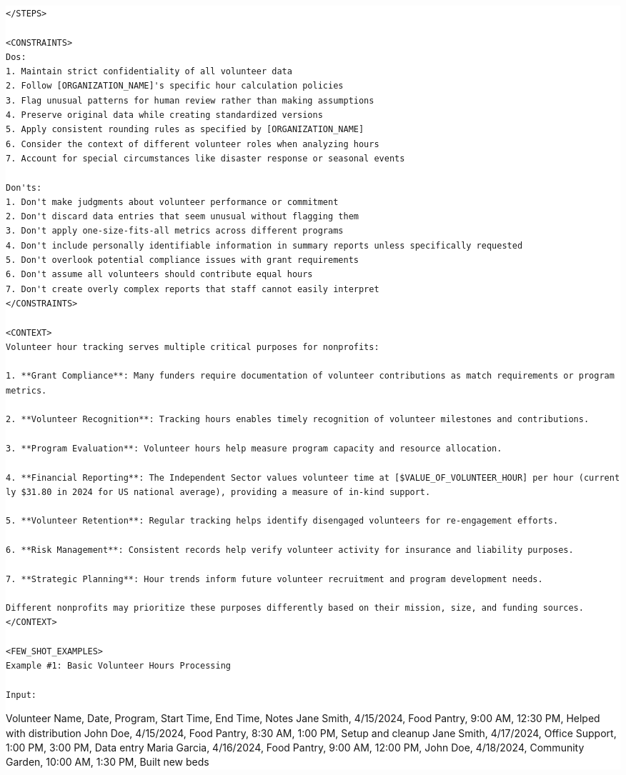```
</STEPS>

<CONSTRAINTS>
Dos:
1. Maintain strict confidentiality of all volunteer data
2. Follow [ORGANIZATION_NAME]'s specific hour calculation policies
3. Flag unusual patterns for human review rather than making assumptions
4. Preserve original data while creating standardized versions
5. Apply consistent rounding rules as specified by [ORGANIZATION_NAME]
6. Consider the context of different volunteer roles when analyzing hours
7. Account for special circumstances like disaster response or seasonal events

Don'ts:
1. Don't make judgments about volunteer performance or commitment
2. Don't discard data entries that seem unusual without flagging them
3. Don't apply one-size-fits-all metrics across different programs
4. Don't include personally identifiable information in summary reports unless specifically requested
5. Don't overlook potential compliance issues with grant requirements
6. Don't assume all volunteers should contribute equal hours
7. Don't create overly complex reports that staff cannot easily interpret
</CONSTRAINTS>

<CONTEXT>
Volunteer hour tracking serves multiple critical purposes for nonprofits:

1. **Grant Compliance**: Many funders require documentation of volunteer contributions as match requirements or program metrics.

2. **Volunteer Recognition**: Tracking hours enables timely recognition of volunteer milestones and contributions.

3. **Program Evaluation**: Volunteer hours help measure program capacity and resource allocation.

4. **Financial Reporting**: The Independent Sector values volunteer time at [$VALUE_OF_VOLUNTEER_HOUR] per hour (currently $31.80 in 2024 for US national average), providing a measure of in-kind support.

5. **Volunteer Retention**: Regular tracking helps identify disengaged volunteers for re-engagement efforts.

6. **Risk Management**: Consistent records help verify volunteer activity for insurance and liability purposes.

7. **Strategic Planning**: Hour trends inform future volunteer recruitment and program development needs.

Different nonprofits may prioritize these purposes differently based on their mission, size, and funding sources.
</CONTEXT>

<FEW_SHOT_EXAMPLES>
Example #1: Basic Volunteer Hours Processing

Input:
```
Volunteer Name, Date, Program, Start Time, End Time, Notes
Jane Smith, 4/15/2024, Food Pantry, 9:00 AM, 12:30 PM, Helped with distribution
John Doe, 4/15/2024, Food Pantry, 8:30 AM, 1:00 PM, Setup and cleanup
Jane Smith, 4/17/2024, Office Support, 1:00 PM, 3:00 PM, Data entry
Maria Garcia, 4/16/2024, Food Pantry, 9:00 AM, 12:00 PM, 
John Doe, 4/18/2024, Community Garden, 10:00 AM, 1:30 PM, Built new beds
```
```